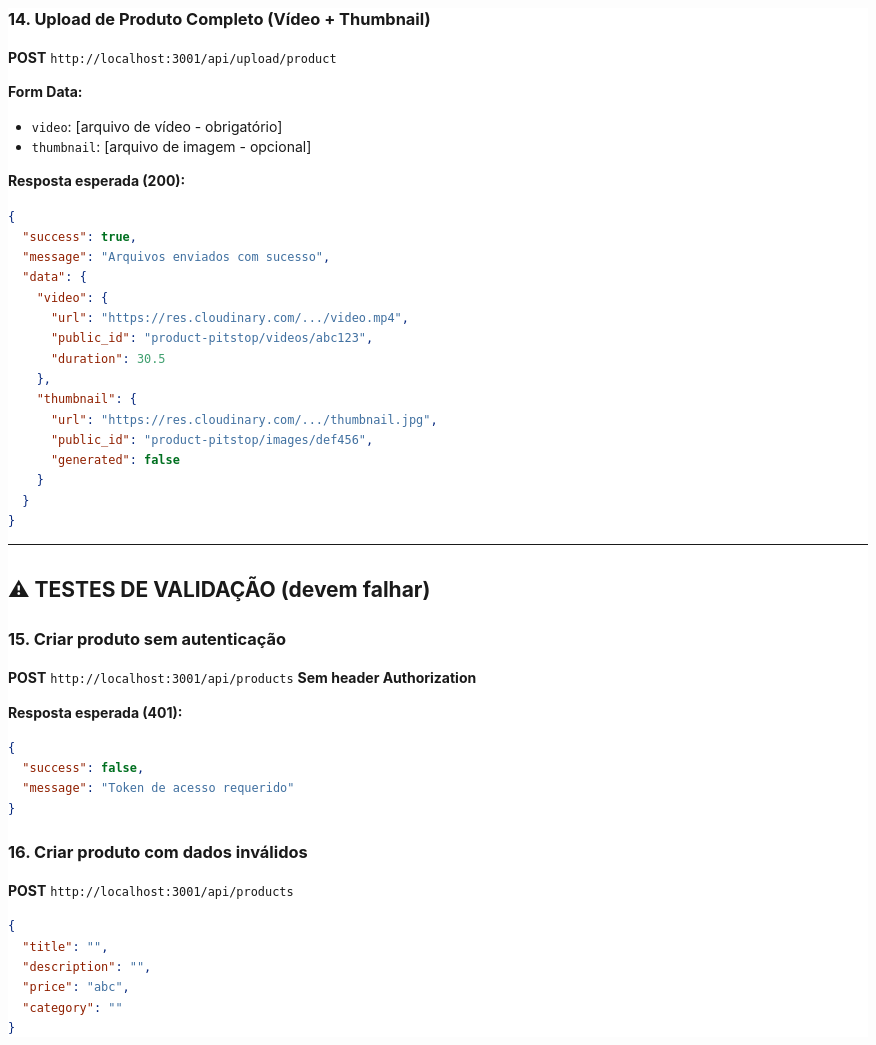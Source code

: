 ### 14. Upload de Produto Completo (Vídeo + Thumbnail)
**POST** `http://localhost:3001/api/upload/product`

**Form Data:**
- `video`: [arquivo de vídeo - obrigatório]
- `thumbnail`: [arquivo de imagem - opcional]

**Resposta esperada (200):**
```json
{
  "success": true,
  "message": "Arquivos enviados com sucesso",
  "data": {
    "video": {
      "url": "https://res.cloudinary.com/.../video.mp4",
      "public_id": "product-pitstop/videos/abc123",
      "duration": 30.5
    },
    "thumbnail": {
      "url": "https://res.cloudinary.com/.../thumbnail.jpg",
      "public_id": "product-pitstop/images/def456",
      "generated": false
    }
  }
}
```

---

## ⚠️ TESTES DE VALIDAÇÃO (devem falhar)

### 15. Criar produto sem autenticação
**POST** `http://localhost:3001/api/products`
**Sem header Authorization**

**Resposta esperada (401):**
```json
{
  "success": false,
  "message": "Token de acesso requerido"
}
```

### 16. Criar produto com dados inválidos
**POST** `http://localhost:3001/api/products`

```json
{
  "title": "",
  "description": "",
  "price": "abc",
  "category": ""
}
```
